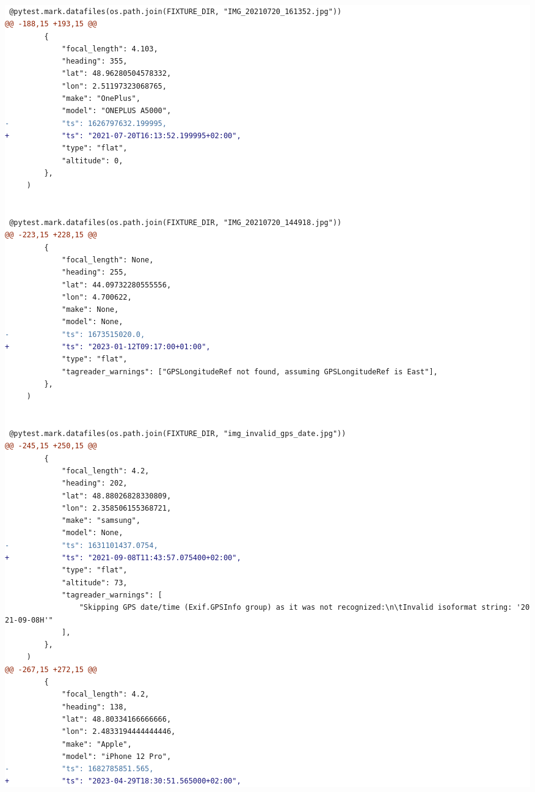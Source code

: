 ```diff
 @pytest.mark.datafiles(os.path.join(FIXTURE_DIR, "IMG_20210720_161352.jpg"))
@@ -188,15 +193,15 @@
         {
             "focal_length": 4.103,
             "heading": 355,
             "lat": 48.96280504578332,
             "lon": 2.51197323068765,
             "make": "OnePlus",
             "model": "ONEPLUS A5000",
-            "ts": 1626797632.199995,
+            "ts": "2021-07-20T16:13:52.199995+02:00",
             "type": "flat",
             "altitude": 0,
         },
     )
 
 
 @pytest.mark.datafiles(os.path.join(FIXTURE_DIR, "IMG_20210720_144918.jpg"))
@@ -223,15 +228,15 @@
         {
             "focal_length": None,
             "heading": 255,
             "lat": 44.09732280555556,
             "lon": 4.700622,
             "make": None,
             "model": None,
-            "ts": 1673515020.0,
+            "ts": "2023-01-12T09:17:00+01:00",
             "type": "flat",
             "tagreader_warnings": ["GPSLongitudeRef not found, assuming GPSLongitudeRef is East"],
         },
     )
 
 
 @pytest.mark.datafiles(os.path.join(FIXTURE_DIR, "img_invalid_gps_date.jpg"))
@@ -245,15 +250,15 @@
         {
             "focal_length": 4.2,
             "heading": 202,
             "lat": 48.88026828330809,
             "lon": 2.358506155368721,
             "make": "samsung",
             "model": None,
-            "ts": 1631101437.0754,
+            "ts": "2021-09-08T11:43:57.075400+02:00",
             "type": "flat",
             "altitude": 73,
             "tagreader_warnings": [
                 "Skipping GPS date/time (Exif.GPSInfo group) as it was not recognized:\n\tInvalid isoformat string: '2021-09-08H'"
             ],
         },
     )
@@ -267,15 +272,15 @@
         {
             "focal_length": 4.2,
             "heading": 138,
             "lat": 48.80334166666666,
             "lon": 2.4833194444444446,
             "make": "Apple",
             "model": "iPhone 12 Pro",
-            "ts": 1682785851.565,
+            "ts": "2023-04-29T18:30:51.565000+02:00",
```

 [1.0.6]: https://gitlab.com/geovisio/geo-picture-tag-reader/-/compare/1.0.5...1.0.6
 [1.0.5]: https://gitlab.com/geovisio/geo-picture-tag-reader/-/compare/1.0.4...1.0.5
 [1.0.4]: https://gitlab.com/geovisio/geo-picture-tag-reader/-/compare/1.0.3...1.0.4
 [1.0.3]: https://gitlab.com/geovisio/geo-picture-tag-reader/-/compare/1.0.2...1.0.3
 [1.0.2]: https://gitlab.com/geovisio/geo-picture-tag-reader/-/compare/1.0.1...1.0.2
 [1.0.1]: https://gitlab.com/geovisio/geo-picture-tag-reader/-/compare/1.0.0...1.0.1
 [1.0.0]: https://gitlab.com/geovisio/geo-picture-tag-reader/-/compare/0.4.1...1.0.0
